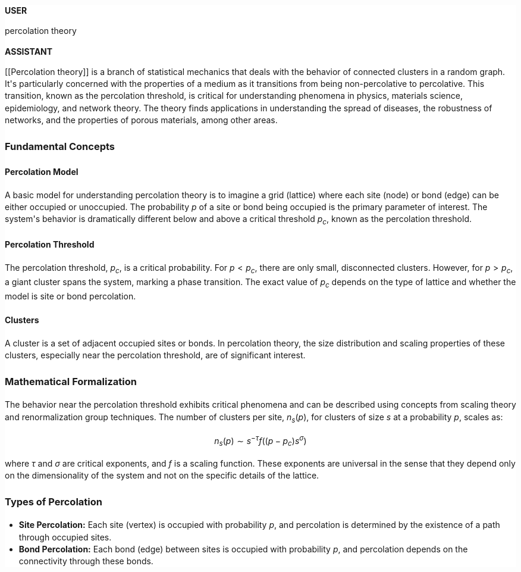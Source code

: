 
**USER**

percolation theory


**ASSISTANT**

[[Percolation theory]] is a branch of statistical mechanics that deals with the behavior of connected clusters in a random graph. It's particularly concerned with the properties of a medium as it transitions from being non-percolative to percolative. This transition, known as the percolation threshold, is critical for understanding phenomena in physics, materials science, epidemiology, and network theory. The theory finds applications in understanding the spread of diseases, the robustness of networks, and the properties of porous materials, among other areas.

### Fundamental Concepts

#### Percolation Model

A basic model for understanding percolation theory is to imagine a grid (lattice) where each site (node) or bond (edge) can be either occupied or unoccupied. The probability $p$ of a site or bond being occupied is the primary parameter of interest. The system's behavior is dramatically different below and above a critical threshold $p_c$, known as the percolation threshold.

#### Percolation Threshold

The percolation threshold, $p_c$, is a critical probability. For $p < p_c$, there are only small, disconnected clusters. However, for $p > p_c$, a giant cluster spans the system, marking a phase transition. The exact value of $p_c$ depends on the type of lattice and whether the model is site or bond percolation.

#### Clusters

A cluster is a set of adjacent occupied sites or bonds. In percolation theory, the size distribution and scaling properties of these clusters, especially near the percolation threshold, are of significant interest.

### Mathematical Formalization

The behavior near the percolation threshold exhibits critical phenomena and can be described using concepts from scaling theory and renormalization group techniques. The number of clusters per site, $n_s(p)$, for clusters of size $s$ at a probability $p$, scales as:

$$n_s(p) \sim s^{-\tau}f((p-p_c)s^{\sigma})$$

where $\tau$ and $\sigma$ are critical exponents, and $f$ is a scaling function. These exponents are universal in the sense that they depend only on the dimensionality of the system and not on the specific details of the lattice.

### Types of Percolation

- **Site Percolation:** Each site (vertex) is occupied with probability $p$, and percolation is determined by the existence of a path through occupied sites.
- **Bond Percolation:** Each bond (edge) between sites is occupied with probability $p$, and percolation depends on the connectivity through these bonds.
